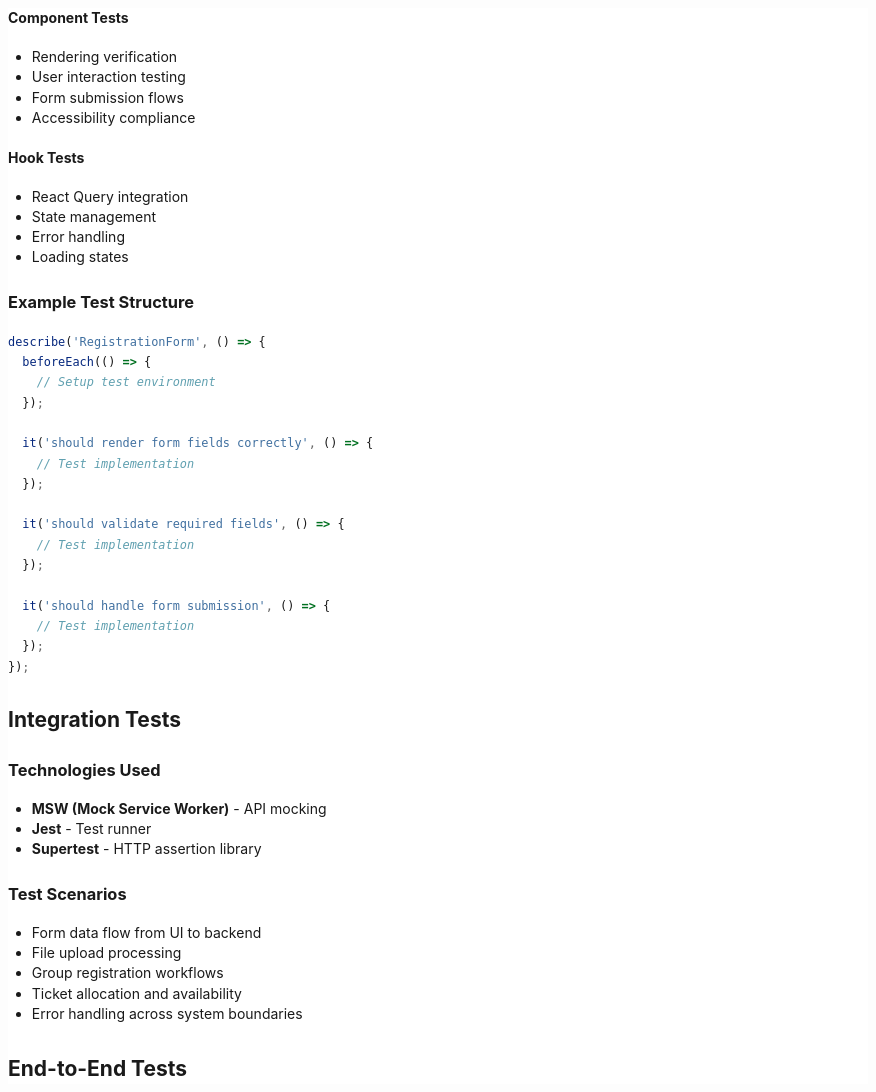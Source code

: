 #### Component Tests
- Rendering verification
- User interaction testing
- Form submission flows
- Accessibility compliance

#### Hook Tests
- React Query integration
- State management
- Error handling
- Loading states

### Example Test Structure

```typescript
describe('RegistrationForm', () => {
  beforeEach(() => {
    // Setup test environment
  });

  it('should render form fields correctly', () => {
    // Test implementation
  });

  it('should validate required fields', () => {
    // Test implementation
  });

  it('should handle form submission', () => {
    // Test implementation
  });
});
```

## Integration Tests

### Technologies Used

- **MSW (Mock Service Worker)** - API mocking
- **Jest** - Test runner
- **Supertest** - HTTP assertion library

### Test Scenarios

- Form data flow from UI to backend
- File upload processing
- Group registration workflows
- Ticket allocation and availability
- Error handling across system boundaries

## End-to-End Tests
